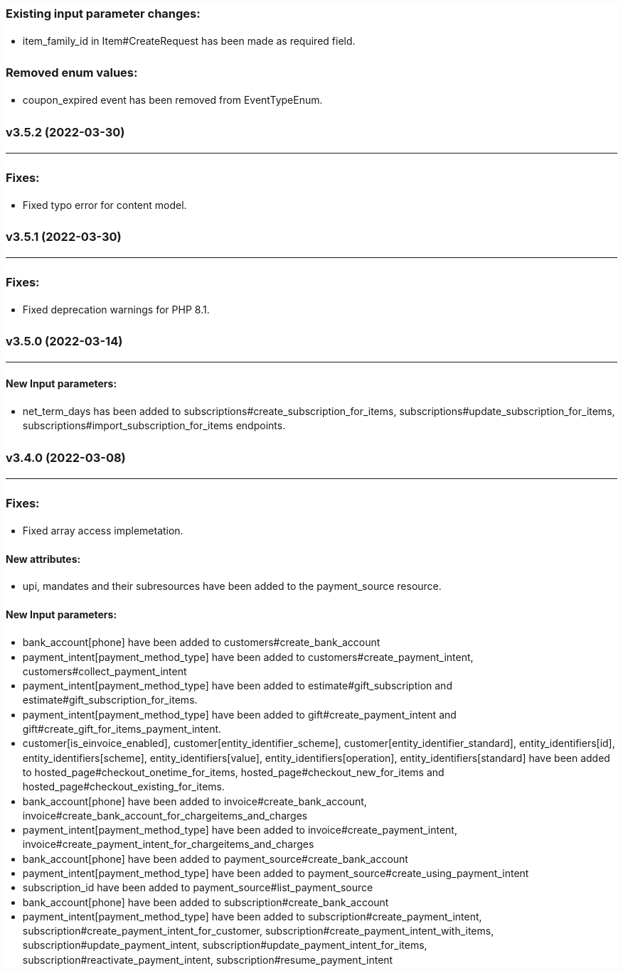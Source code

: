 ### Existing input parameter changes:
* item_family_id in Item#CreateRequest has been made as required field.

### Removed enum values:
* coupon_expired event has been removed from EventTypeEnum. 


### v3.5.2 (2022-03-30)
* * *

### Fixes:
* Fixed typo error for content model.

### v3.5.1 (2022-03-30)
* * *

### Fixes:
* Fixed deprecation warnings for PHP 8.1.


### v3.5.0 (2022-03-14)
* * *

#### New Input parameters:
* net_term_days has been added to subscriptions#create_subscription_for_items, subscriptions#update_subscription_for_items, subscriptions#import_subscription_for_items endpoints.


### v3.4.0 (2022-03-08)
* * *

### Fixes:
* Fixed array access implemetation.

#### New attributes:
* upi, mandates and their subresources have been added to the payment_source resource.

#### New Input parameters:
* bank_account[phone] have been added to customers#create_bank_account
* payment_intent[payment_method_type] have been added to customers#create_payment_intent, customers#collect_payment_intent
* payment_intent[payment_method_type] have been added to estimate#gift_subscription and estimate#gift_subscription_for_items.
* payment_intent[payment_method_type] have been added to gift#create_payment_intent and gift#create_gift_for_items_payment_intent.
* customer[is_einvoice_enabled], customer[entity_identifier_scheme], customer[entity_identifier_standard], entity_identifiers[id], entity_identifiers[scheme], entity_identifiers[value], entity_identifiers[operation], entity_identifiers[standard] have been added to hosted_page#checkout_onetime_for_items, hosted_page#checkout_new_for_items and hosted_page#checkout_existing_for_items.
* bank_account[phone] have been added to invoice#create_bank_account, invoice#create_bank_account_for_chargeitems_and_charges
* payment_intent[payment_method_type] have been added to invoice#create_payment_intent, invoice#create_payment_intent_for_chargeitems_and_charges
* bank_account[phone] have been added to payment_source#create_bank_account
* payment_intent[payment_method_type] have been added to payment_source#create_using_payment_intent
* subscription_id have been added to payment_source#list_payment_source
* bank_account[phone] have been added to subscription#create_bank_account
* payment_intent[payment_method_type] have been added to subscription#create_payment_intent, subscription#create_payment_intent_for_customer, subscription#create_payment_intent_with_items, subscription#update_payment_intent, subscription#update_payment_intent_for_items, subscription#reactivate_payment_intent, subscription#resume_payment_intent